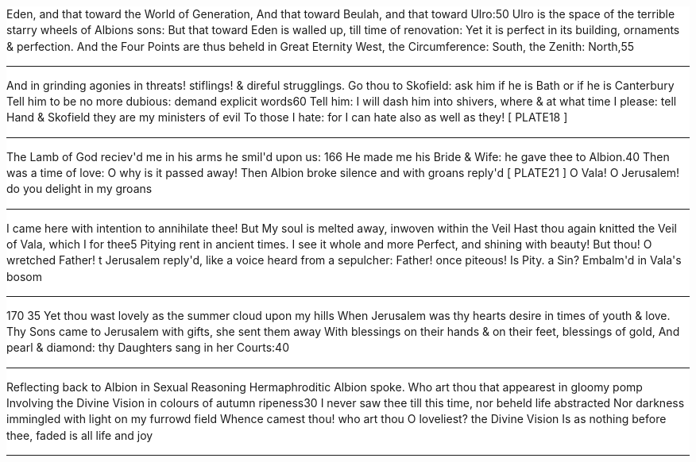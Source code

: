 Eden, and that toward the World of Generation,
And that toward Beulah, and that toward Ulro:50
Ulro is the space of the terrible starry wheels of Albions sons:
But that toward Eden is walled up, till time of renovation:
Yet it is perfect in its building, ornaments & perfection.
And the Four Points are thus beheld in Great Eternity
West, the Circumference: South, the Zenith: North,55

---
And in grinding agonies in threats! stiflings! & direful strugglings.
Go thou to Skofield: ask him if he is Bath or if he is Canterbury
Tell him to be no more dubious: demand explicit words60
Tell him: I will dash him into shivers, where & at what time
I please: tell Hand & Skofield they are my ministers of evil
To those I hate: for I can hate also as well as they!
[ PLATE18 ]

---
The Lamb of God reciev'd me in his arms he smil'd upon us:
166
He made me his Bride & Wife: he gave thee to Albion.40
Then was a time of love: O why is it passed away!
Then Albion broke silence and with groans reply'd
[ PLATE21 ]
O Vala! O Jerusalem! do you delight in my groans

---
I came here with intention to annihilate thee! But
My soul is melted away, inwoven within the Veil
Hast thou again knitted the Veil of Vala, which I for thee5
Pitying rent in ancient times. I see it whole and more
Perfect, and shining with beauty! But thou! O wretched Father! t
Jerusalem reply'd, like a voice heard from a sepulcher:
Father! once piteous! Is Pity. a Sin? Embalm'd in Vala's bosom

---
170
35
Yet thou wast lovely as the summer cloud upon my hills
When Jerusalem was thy hearts desire in times of youth & love.
Thy Sons came to Jerusalem with gifts, she sent them away
With blessings on their hands & on their feet, blessings of gold,
And pearl & diamond: thy Daughters sang in her Courts:40

---
Reflecting back to Albion in Sexual Reasoning Hermaphroditic
Albion spoke. Who art thou that appearest in gloomy pomp
Involving the Divine Vision in colours of autumn ripeness30
I never saw thee till this time, nor beheld life abstracted
Nor darkness immingled with light on my furrowd field
Whence camest thou! who art thou O loveliest? the Divine Vision
Is as nothing before thee, faded is all life and joy

---